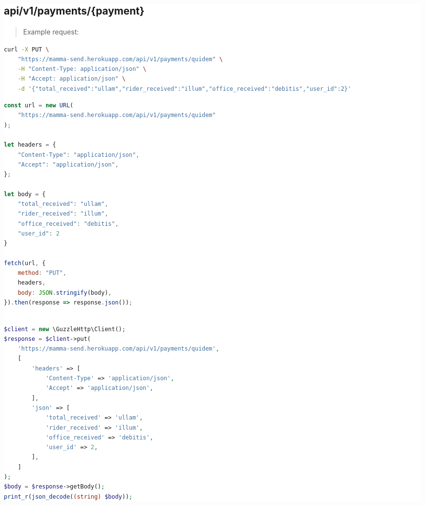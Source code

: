 
## api/v1/payments/{payment}




> Example request:

```bash
curl -X PUT \
    "https://mamma-send.herokuapp.com/api/v1/payments/quidem" \
    -H "Content-Type: application/json" \
    -H "Accept: application/json" \
    -d '{"total_received":"ullam","rider_received":"illum","office_received":"debitis","user_id":2}'

```

```javascript
const url = new URL(
    "https://mamma-send.herokuapp.com/api/v1/payments/quidem"
);

let headers = {
    "Content-Type": "application/json",
    "Accept": "application/json",
};

let body = {
    "total_received": "ullam",
    "rider_received": "illum",
    "office_received": "debitis",
    "user_id": 2
}

fetch(url, {
    method: "PUT",
    headers,
    body: JSON.stringify(body),
}).then(response => response.json());
```

```php

$client = new \GuzzleHttp\Client();
$response = $client->put(
    'https://mamma-send.herokuapp.com/api/v1/payments/quidem',
    [
        'headers' => [
            'Content-Type' => 'application/json',
            'Accept' => 'application/json',
        ],
        'json' => [
            'total_received' => 'ullam',
            'rider_received' => 'illum',
            'office_received' => 'debitis',
            'user_id' => 2,
        ],
    ]
);
$body = $response->getBody();
print_r(json_decode((string) $body));
```
